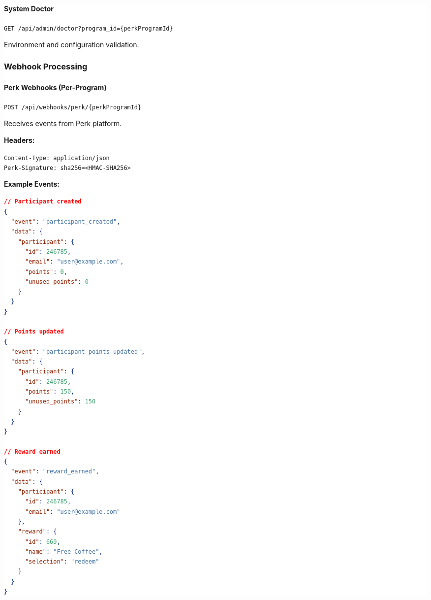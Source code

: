 #### System Doctor

```http
GET /api/admin/doctor?program_id={perkProgramId}
```

Environment and configuration validation.

### Webhook Processing

#### Perk Webhooks (Per-Program)

```http
POST /api/webhooks/perk/{perkProgramId}
```

Receives events from Perk platform.

**Headers:**

```
Content-Type: application/json
Perk-Signature: sha256=<HMAC-SHA256>
```

**Example Events:**

```json
// Participant created
{
  "event": "participant_created",
  "data": {
    "participant": {
      "id": 246785,
      "email": "user@example.com",
      "points": 0,
      "unused_points": 0
    }
  }
}

// Points updated
{
  "event": "participant_points_updated",
  "data": {
    "participant": {
      "id": 246785,
      "points": 150,
      "unused_points": 150
    }
  }
}

// Reward earned
{
  "event": "reward_earned",
  "data": {
    "participant": {
      "id": 246785,
      "email": "user@example.com"
    },
    "reward": {
      "id": 669,
      "name": "Free Coffee",
      "selection": "redeem"
    }
  }
}
```